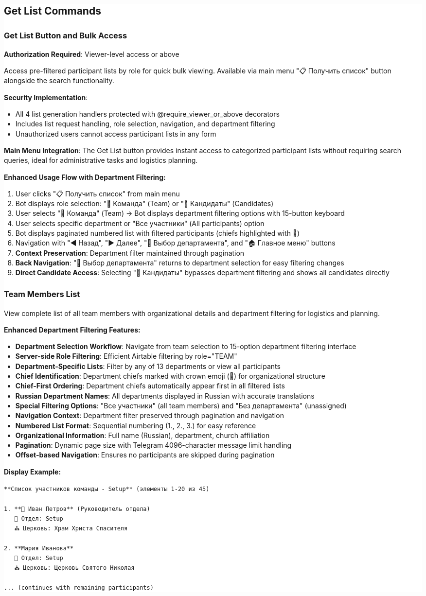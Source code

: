 ## Get List Commands

### Get List Button and Bulk Access
**Authorization Required**: Viewer-level access or above

Access pre-filtered participant lists by role for quick bulk viewing. Available via main menu "📋 Получить список" button alongside the search functionality.

**Security Implementation**:
- All 4 list generation handlers protected with @require_viewer_or_above decorators
- Includes list request handling, role selection, navigation, and department filtering
- Unauthorized users cannot access participant lists in any form

**Main Menu Integration**: The Get List button provides instant access to categorized participant lists without requiring search queries, ideal for administrative tasks and logistics planning.

**Enhanced Usage Flow with Department Filtering:**
1. User clicks "📋 Получить список" from main menu
2. Bot displays role selection: "👥 Команда" (Team) or "🎯 Кандидаты" (Candidates)
3. User selects "👥 Команда" (Team) → Bot displays department filtering options with 15-button keyboard
4. User selects specific department or "Все участники" (All participants) option
5. Bot displays paginated numbered list with filtered participants (chiefs highlighted with 👑)
6. Navigation with "◀️ Назад", "▶️ Далее", "🔄 Выбор департамента", and "🏠 Главное меню" buttons
7. **Context Preservation**: Department filter maintained through pagination
8. **Back Navigation**: "🔄 Выбор департамента" returns to department selection for easy filtering changes
9. **Direct Candidate Access**: Selecting "🎯 Кандидаты" bypasses department filtering and shows all candidates directly

### Team Members List
View complete list of all team members with organizational details and department filtering for logistics and planning.

**Enhanced Department Filtering Features:**
- **Department Selection Workflow**: Navigate from team selection to 15-option department filtering interface
- **Server-side Role Filtering**: Efficient Airtable filtering by role="TEAM"
- **Department-Specific Lists**: Filter by any of 13 departments or view all participants
- **Chief Identification**: Department chiefs marked with crown emoji (👑) for organizational structure
- **Chief-First Ordering**: Department chiefs automatically appear first in all filtered lists
- **Russian Department Names**: All departments displayed in Russian with accurate translations
- **Special Filtering Options**: "Все участники" (all team members) and "Без департамента" (unassigned)
- **Navigation Context**: Department filter preserved through pagination and navigation
- **Numbered List Format**: Sequential numbering (1., 2., 3.) for easy reference
- **Organizational Information**: Full name (Russian), department, church affiliation
- **Pagination**: Dynamic page size with Telegram 4096-character message limit handling
- **Offset-based Navigation**: Ensures no participants are skipped during pagination

**Display Example:**
```
**Список участников команды - Setup** (элементы 1-20 из 45)

1. **👑 Иван Петров** (Руководитель отдела)
   🏢 Отдел: Setup
   ⛪ Церковь: Храм Христа Спасителя

2. **Мария Иванова**
   🏢 Отдел: Setup
   ⛪ Церковь: Церковь Святого Николая

... (continues with remaining participants)
```